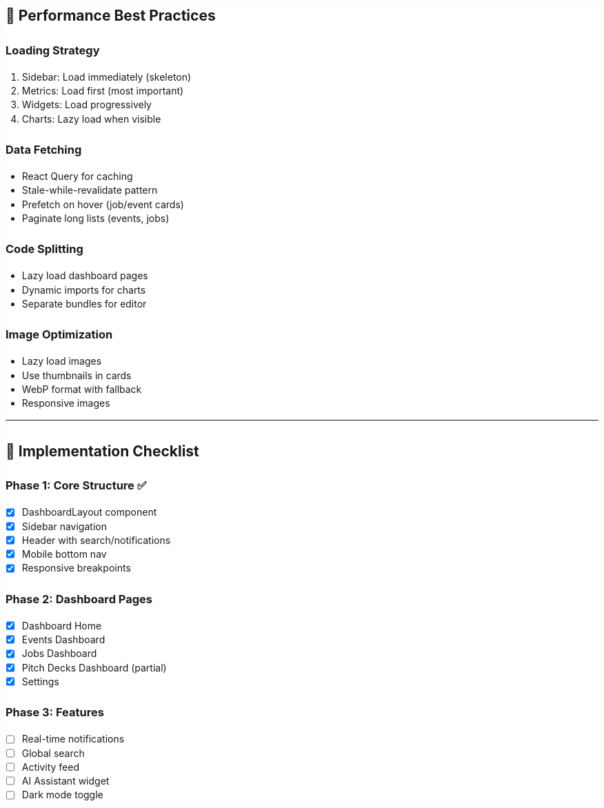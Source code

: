 
## 🚀 Performance Best Practices

### Loading Strategy
1. Sidebar: Load immediately (skeleton)
2. Metrics: Load first (most important)
3. Widgets: Load progressively
4. Charts: Lazy load when visible

### Data Fetching
- React Query for caching
- Stale-while-revalidate pattern
- Prefetch on hover (job/event cards)
- Paginate long lists (events, jobs)

### Code Splitting
- Lazy load dashboard pages
- Dynamic imports for charts
- Separate bundles for editor

### Image Optimization
- Lazy load images
- Use thumbnails in cards
- WebP format with fallback
- Responsive images

---

## 🔧 Implementation Checklist

### Phase 1: Core Structure ✅
- [x] DashboardLayout component
- [x] Sidebar navigation
- [x] Header with search/notifications
- [x] Mobile bottom nav
- [x] Responsive breakpoints

### Phase 2: Dashboard Pages
- [x] Dashboard Home
- [x] Events Dashboard
- [x] Jobs Dashboard
- [x] Pitch Decks Dashboard (partial)
- [x] Settings

### Phase 3: Features
- [ ] Real-time notifications
- [ ] Global search
- [ ] Activity feed
- [ ] AI Assistant widget
- [ ] Dark mode toggle
